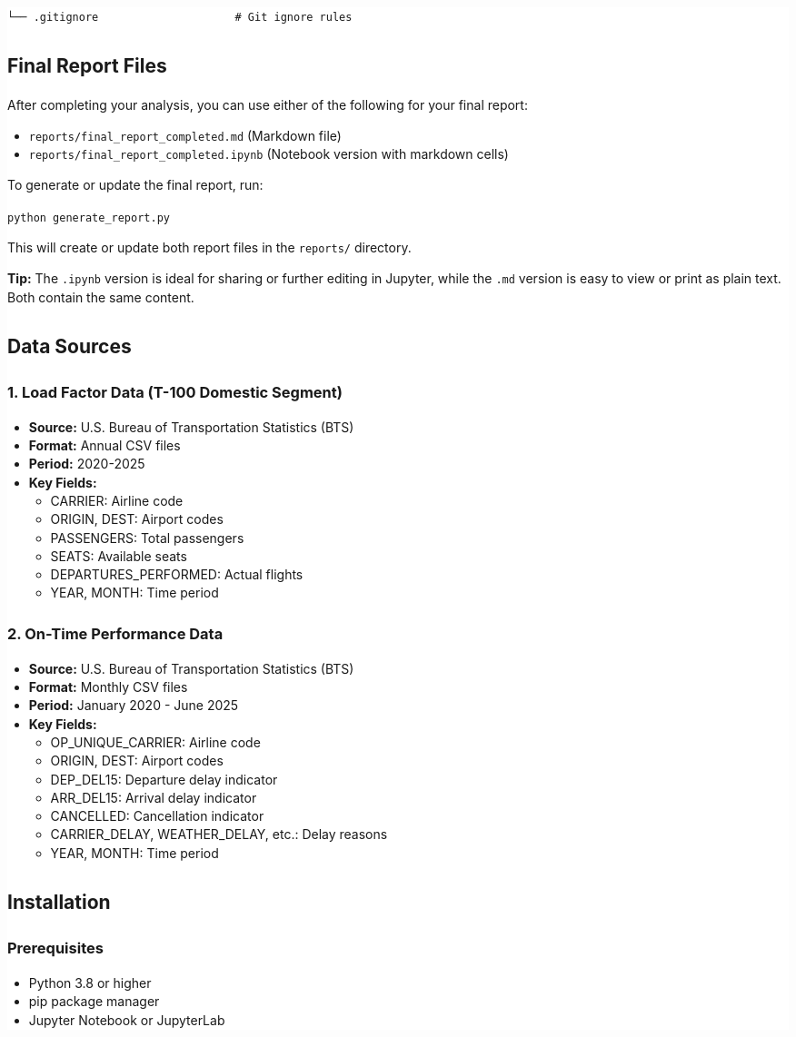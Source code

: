 ```
└── .gitignore                     # Git ignore rules
```

## Final Report Files

After completing your analysis, you can use either of the following for your final report:
- `reports/final_report_completed.md` (Markdown file)
- `reports/final_report_completed.ipynb` (Notebook version with markdown cells)

To generate or update the final report, run:

```bash
python generate_report.py
```

This will create or update both report files in the `reports/` directory.

**Tip:** The `.ipynb` version is ideal for sharing or further editing in Jupyter, while the `.md` version is easy to view or print as plain text. Both contain the same content.

## Data Sources

### 1. Load Factor Data (T-100 Domestic Segment)
- **Source:** U.S. Bureau of Transportation Statistics (BTS)
- **Format:** Annual CSV files
- **Period:** 2020-2025
- **Key Fields:**
  - CARRIER: Airline code
  - ORIGIN, DEST: Airport codes
  - PASSENGERS: Total passengers
  - SEATS: Available seats
  - DEPARTURES_PERFORMED: Actual flights
  - YEAR, MONTH: Time period

### 2. On-Time Performance Data
- **Source:** U.S. Bureau of Transportation Statistics (BTS)
- **Format:** Monthly CSV files
- **Period:** January 2020 - June 2025
- **Key Fields:**
  - OP_UNIQUE_CARRIER: Airline code
  - ORIGIN, DEST: Airport codes
  - DEP_DEL15: Departure delay indicator
  - ARR_DEL15: Arrival delay indicator
  - CANCELLED: Cancellation indicator
  - CARRIER_DELAY, WEATHER_DELAY, etc.: Delay reasons
  - YEAR, MONTH: Time period

## Installation

### Prerequisites
- Python 3.8 or higher
- pip package manager
- Jupyter Notebook or JupyterLab
